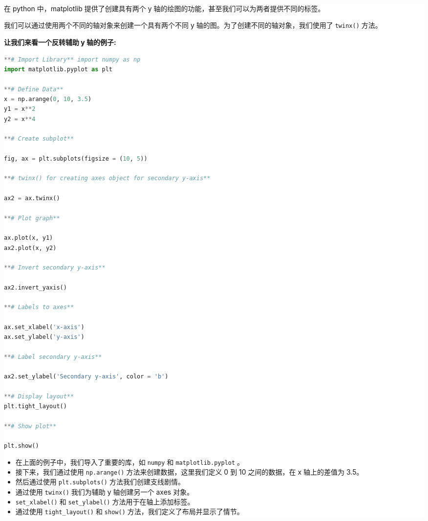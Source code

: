 在 python 中，matplotlib 提供了创建具有两个 y 轴的绘图的功能，甚至我们可以为两者提供不同的标签。

我们可以通过使用两个不同的轴对象来创建一个具有两个不同 y 轴的图。为了创建不同的轴对象，我们使用了 `twinx()` 方法。

**让我们来看一个反转辅助 y 轴的例子:**

```py
**# Import Library** import numpy as np
import matplotlib.pyplot as plt

**# Define Data** 
x = np.arange(0, 10, 3.5)
y1 = x**2
y2 = x**4

**# Create subplot**

fig, ax = plt.subplots(figsize = (10, 5))

**# twinx() for creating axes object for secondary y-axis**

ax2 = ax.twinx()

**# Plot graph**

ax.plot(x, y1)
ax2.plot(x, y2)

**# Invert secondary y-axis**

ax2.invert_yaxis()

**# Labels to axes**

ax.set_xlabel('x-axis')
ax.set_ylabel('y-axis')

**# Label secondary y-axis** 

ax2.set_ylabel('Secondary y-axis', color = 'b')

**# Display layout** 
plt.tight_layout()

**# Show plot**

plt.show()
```

*   在上面的例子中，我们导入了重要的库，如 `numpy` 和 `matplotlib.pyplot` 。
*   接下来，我们通过使用 `np.arange()` 方法来创建数据，这里我们定义 0 到 10 之间的数据，在 x 轴上的差值为 3.5。
*   然后通过使用 `plt.subplots()` 方法我们创建支线剧情。
*   通过使用 `twinx()` 我们为辅助 y 轴创建另一个 axes 对象。
*   `set_xlabel()` 和 `set_ylabel()` 方法用于在轴上添加标签。
*   通过使用 `tight_layout()` 和 `show()` 方法，我们定义了布局并显示了情节。
